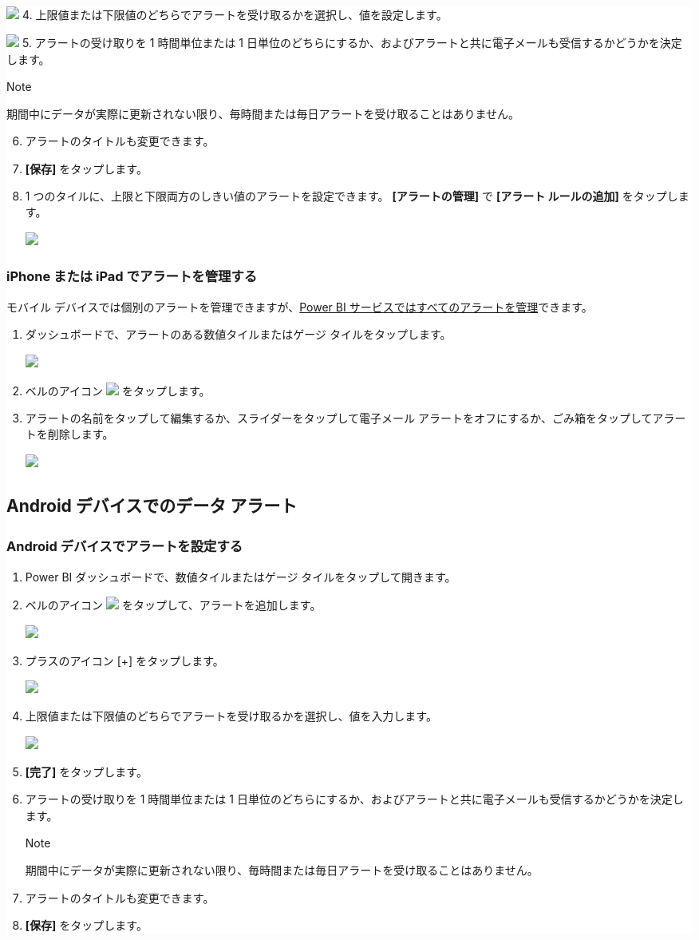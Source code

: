    ![](media/mobile-set-data-alerts-in-the-mobile-apps/power-bi-iphone-add-alert-rule.png)
4. 上限値または下限値のどちらでアラートを受け取るかを選択し、値を設定します。
   
   ![](media/mobile-set-data-alerts-in-the-mobile-apps/power-bi-iphone-set-alert-threshold.png)
5. アラートの受け取りを 1 時間単位または 1 日単位のどちらにするか、およびアラートと共に電子メールも受信するかどうかを決定します。
   
   > [!NOTE]
   > 期間中にデータが実際に更新されない限り、毎時間または毎日アラートを受け取ることはありません。
   > 
   > 
6. アラートのタイトルも変更できます。
7. **[保存]** をタップします。
8. 1 つのタイルに、上限と下限両方のしきい値のアラートを設定できます。 **[アラートの管理]** で **[アラート ルールの追加]** をタップします。
   
   ![](media/mobile-set-data-alerts-in-the-mobile-apps/power-bi-iphone-add-another-alert-rule.png)

### <a name="manage-alerts-on-your-iphone-or-ipad"></a>iPhone または iPad でアラートを管理する
モバイル デバイスでは個別のアラートを管理できますが、[Power BI サービスではすべてのアラートを管理](../../service-set-data-alerts.md)できます。

1. ダッシュボードで、アラートのある数値タイルまたはゲージ タイルをタップします。  
   
   ![](media/mobile-set-data-alerts-in-the-mobile-apps/power-bi-iphone-card-visual_has_alert.png)

2. ベルのアイコン ![](media/mobile-set-data-alerts-in-the-mobile-apps/power-bi-iphone-has-alert-icon.png) をタップします。  
3. アラートの名前をタップして編集するか、スライダーをタップして電子メール アラートをオフにするか、ごみ箱をタップしてアラートを削除します。
   
    ![](media/mobile-set-data-alerts-in-the-mobile-apps/power-bi-iphone-edit-delete-alert.png)

## <a name="data-alerts-on-an-android-device"></a>Android デバイスでのデータ アラート
### <a name="set-an-alert-on-an-android-device"></a>Android デバイスでアラートを設定する
1. Power BI ダッシュボードで、数値タイルまたはゲージ タイルをタップして開きます。  
2. ベルのアイコン ![](media/mobile-set-data-alerts-in-the-mobile-apps/power-bi-android-alert-icon.png) をタップして、アラートを追加します。  
   
   ![](media/mobile-set-data-alerts-in-the-mobile-apps/power-bi-android-tap-alert.png)
3. プラスのアイコン [+] をタップします。
   
   ![](media/mobile-set-data-alerts-in-the-mobile-apps/power-bi-android-plus-alert.png)
4. 上限値または下限値のどちらでアラートを受け取るかを選択し、値を入力します。
   
   ![](media/mobile-set-data-alerts-in-the-mobile-apps/power-bi-android-tablet-set-alert-condition.png)
5. **[完了]** をタップします。
6. アラートの受け取りを 1 時間単位または 1 日単位のどちらにするか、およびアラートと共に電子メールも受信するかどうかを決定します。
   
   > [!NOTE]
   > 期間中にデータが実際に更新されない限り、毎時間または毎日アラートを受け取ることはありません。
   > 
   > 
7. アラートのタイトルも変更できます。
8. **[保存]** をタップします。
